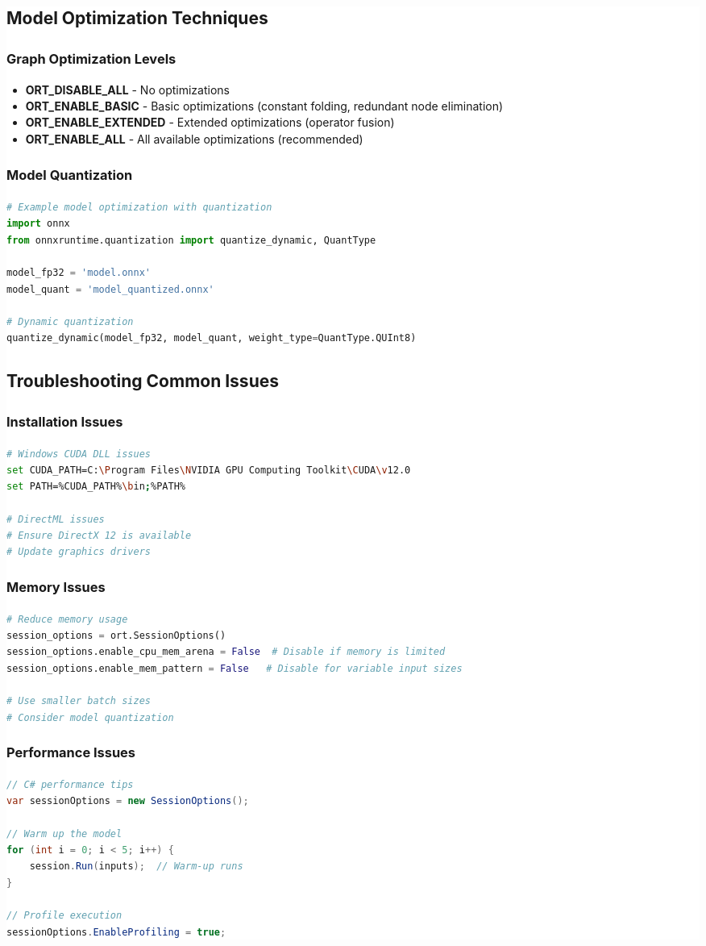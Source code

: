 ## Model Optimization Techniques

### Graph Optimization Levels

- **ORT_DISABLE_ALL** - No optimizations
- **ORT_ENABLE_BASIC** - Basic optimizations (constant folding, redundant node elimination)
- **ORT_ENABLE_EXTENDED** - Extended optimizations (operator fusion)
- **ORT_ENABLE_ALL** - All available optimizations (recommended)

### Model Quantization

```python
# Example model optimization with quantization
import onnx
from onnxruntime.quantization import quantize_dynamic, QuantType

model_fp32 = 'model.onnx'
model_quant = 'model_quantized.onnx'

# Dynamic quantization
quantize_dynamic(model_fp32, model_quant, weight_type=QuantType.QUInt8)
```

## Troubleshooting Common Issues

### Installation Issues

```bash
# Windows CUDA DLL issues
set CUDA_PATH=C:\Program Files\NVIDIA GPU Computing Toolkit\CUDA\v12.0
set PATH=%CUDA_PATH%\bin;%PATH%

# DirectML issues
# Ensure DirectX 12 is available
# Update graphics drivers
```

### Memory Issues

```python
# Reduce memory usage
session_options = ort.SessionOptions()
session_options.enable_cpu_mem_arena = False  # Disable if memory is limited
session_options.enable_mem_pattern = False   # Disable for variable input sizes

# Use smaller batch sizes
# Consider model quantization
```

### Performance Issues

```csharp
// C# performance tips
var sessionOptions = new SessionOptions();

// Warm up the model
for (int i = 0; i < 5; i++) {
    session.Run(inputs);  // Warm-up runs
}

// Profile execution
sessionOptions.EnableProfiling = true;
```

